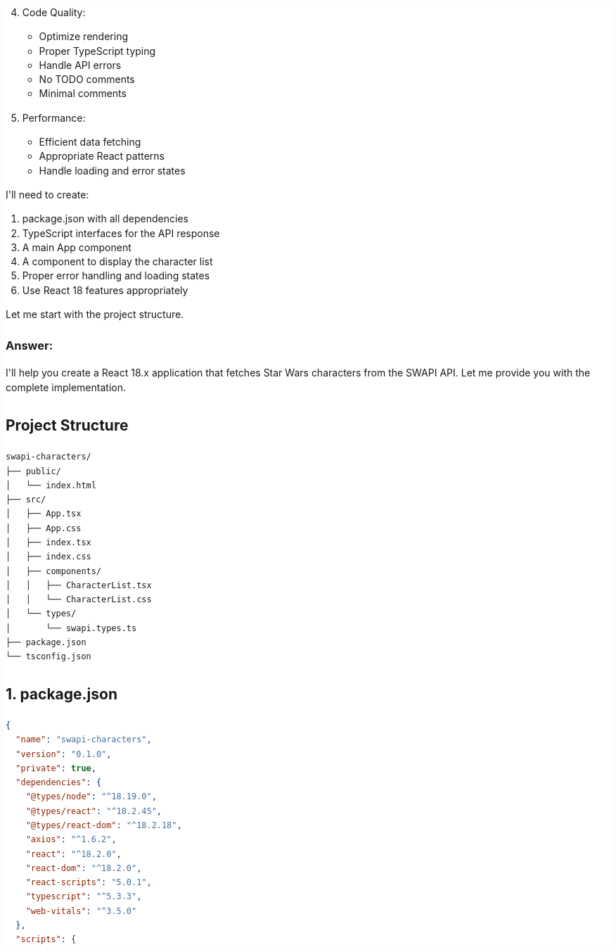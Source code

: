 4. Code Quality:
   - Optimize rendering
   - Proper TypeScript typing
   - Handle API errors
   - No TODO comments
   - Minimal comments

5. Performance:
   - Efficient data fetching
   - Appropriate React patterns
   - Handle loading and error states

I'll need to create:
1. package.json with all dependencies
2. TypeScript interfaces for the API response
3. A main App component
4. A component to display the character list
5. Proper error handling and loading states
6. Use React 18 features appropriately

Let me start with the project structure.

### Answer:
I'll help you create a React 18.x application that fetches Star Wars characters from the SWAPI API. Let me provide you with the complete implementation.

## Project Structure

```
swapi-characters/
├── public/
│   └── index.html
├── src/
│   ├── App.tsx
│   ├── App.css
│   ├── index.tsx
│   ├── index.css
│   ├── components/
│   │   ├── CharacterList.tsx
│   │   └── CharacterList.css
│   └── types/
│       └── swapi.types.ts
├── package.json
└── tsconfig.json
```

## 1. package.json

```json
{
  "name": "swapi-characters",
  "version": "0.1.0",
  "private": true,
  "dependencies": {
    "@types/node": "^18.19.0",
    "@types/react": "^18.2.45",
    "@types/react-dom": "^18.2.18",
    "axios": "^1.6.2",
    "react": "^18.2.0",
    "react-dom": "^18.2.0",
    "react-scripts": "5.0.1",
    "typescript": "^5.3.3",
    "web-vitals": "^3.5.0"
  },
  "scripts": {
```